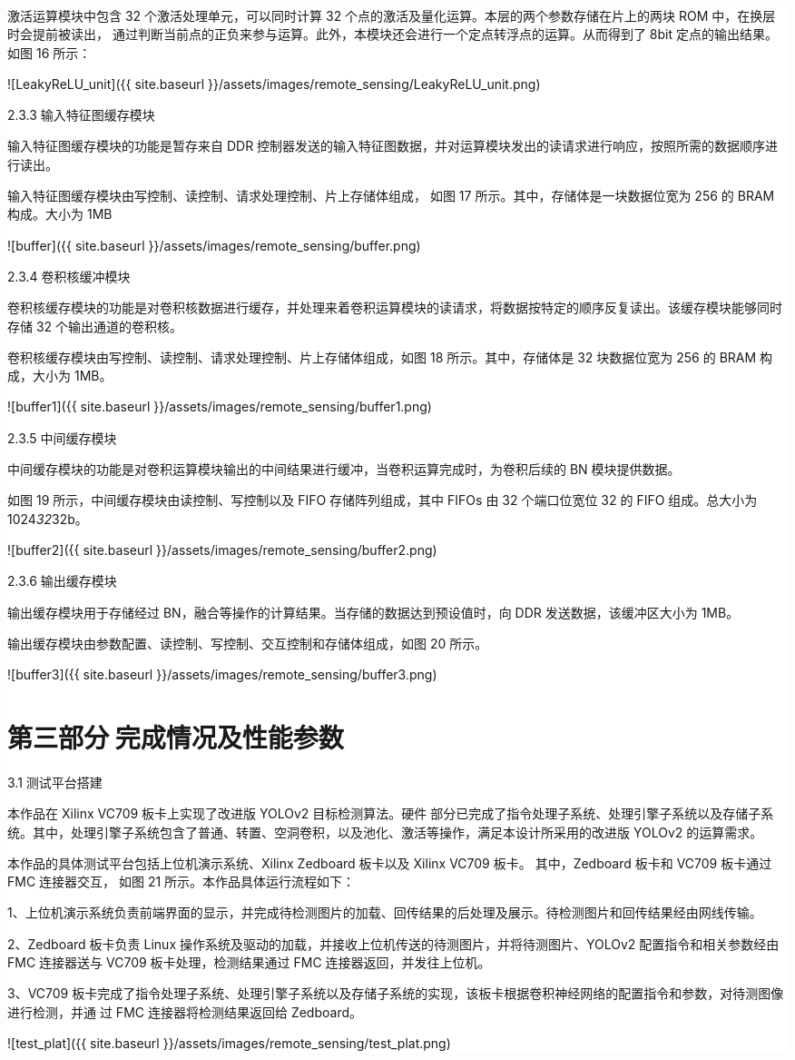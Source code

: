 激活运算模块中包含 32 个激活处理单元，可以同时计算 32 个点的激活及量化运算。本层的两个参数存储在片上的两块 ROM 中，在换层时会提前被读出， 通过判断当前点的正负来参与运算。此外，本模块还会进行一个定点转浮点的运算。从而得到了 8bit 定点的输出结果。如图 16 所示：

![LeakyReLU_unit]({{ site.baseurl }}/assets/images/remote_sensing/LeakyReLU_unit.png)

2.3.3 输入特征图缓存模块

输入特征图缓存模块的功能是暂存来自 DDR 控制器发送的输入特征图数据，并对运算模块发出的读请求进行响应，按照所需的数据顺序进行读出。

输入特征图缓存模块由写控制、读控制、请求处理控制、片上存储体组成， 如图 17 所示。其中，存储体是一块数据位宽为 256 的 BRAM 构成。大小为 1MB

![buffer]({{ site.baseurl }}/assets/images/remote_sensing/buffer.png)

2.3.4 卷积核缓冲模块

卷积核缓存模块的功能是对卷积核数据进行缓存，并处理来着卷积运算模块的读请求，将数据按特定的顺序反复读出。该缓存模块能够同时存储 32 个输出通道的卷积核。

卷积核缓存模块由写控制、读控制、请求处理控制、片上存储体组成，如图 18 所示。其中，存储体是 32 块数据位宽为 256 的 BRAM 构成，大小为 1MB。

![buffer1]({{ site.baseurl }}/assets/images/remote_sensing/buffer1.png)

2.3.5 中间缓存模块

中间缓存模块的功能是对卷积运算模块输出的中间结果进行缓冲，当卷积运算完成时，为卷积后续的 BN 模块提供数据。

如图 19 所示，中间缓存模块由读控制、写控制以及 FIFO 存储阵列组成，其中 FIFOs 由 32 个端口位宽位 32 的 FIFO 组成。总大小为 1024*32*32b。

![buffer2]({{ site.baseurl }}/assets/images/remote_sensing/buffer2.png)

2.3.6 输出缓存模块

输出缓存模块用于存储经过 BN，融合等操作的计算结果。当存储的数据达到预设值时，向 DDR 发送数据，该缓冲区大小为 1MB。

输出缓存模块由参数配置、读控制、写控制、交互控制和存储体组成，如图 20 所示。

![buffer3]({{ site.baseurl }}/assets/images/remote_sensing/buffer3.png)

# 第三部分 完成情况及性能参数

 

3.1 测试平台搭建

本作品在 Xilinx VC709 板卡上实现了改进版 YOLOv2 目标检测算法。硬件 部分已完成了指令处理子系统、处理引擎子系统以及存储子系统。其中，处理引擎子系统包含了普通、转置、空洞卷积，以及池化、激活等操作，满足本设计所采用的改进版 YOLOv2 的运算需求。

本作品的具体测试平台包括上位机演示系统、Xilinx Zedboard 板卡以及 Xilinx VC709 板卡。 其中，Zedboard 板卡和 VC709 板卡通过 FMC 连接器交互， 如图 21 所示。本作品具体运行流程如下：

1、上位机演示系统负责前端界面的显示，并完成待检测图片的加载、回传结果的后处理及展示。待检测图片和回传结果经由网线传输。

2、Zedboard 板卡负责 Linux 操作系统及驱动的加载，并接收上位机传送的待测图片，并将待测图片、YOLOv2 配置指令和相关参数经由 FMC 连接器送与 VC709 板卡处理，检测结果通过 FMC 连接器返回，并发往上位机。

3、VC709 板卡完成了指令处理子系统、处理引擎子系统以及存储子系统的实现，该板卡根据卷积神经网络的配置指令和参数，对待测图像进行检测，并通 过 FMC 连接器将检测结果返回给 Zedboard。

![test_plat]({{ site.baseurl }}/assets/images/remote_sensing/test_plat.png)
